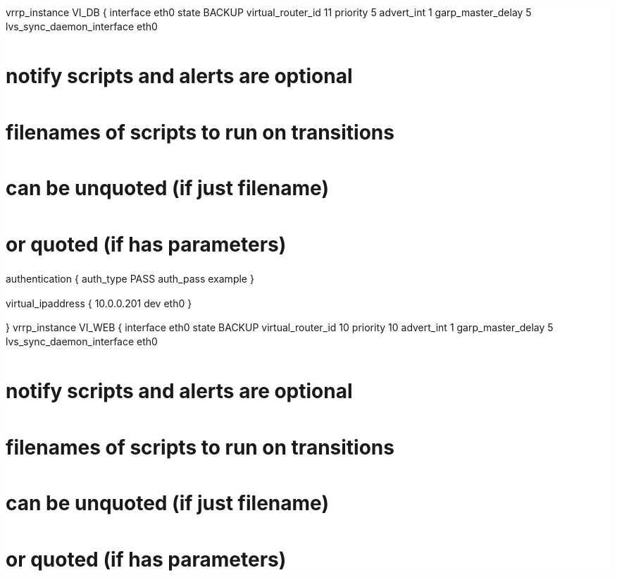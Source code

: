 vrrp_instance VI_DB {
  interface                 eth0
  state                     BACKUP
  virtual_router_id         11
  priority                  5
  advert_int                1
  garp_master_delay         5
  lvs_sync_daemon_interface eth0



  # notify scripts and alerts are optional
  #
  # filenames of scripts to run on transitions
  # can be unquoted (if just filename)
  # or quoted (if has parameters)




  authentication {
    auth_type PASS
    auth_pass example
  }


  virtual_ipaddress {
    10.0.0.201 dev eth0
  }





}
vrrp_instance VI_WEB {
  interface                 eth0
  state                     BACKUP
  virtual_router_id         10
  priority                  10
  advert_int                1
  garp_master_delay         5
  lvs_sync_daemon_interface eth0



  # notify scripts and alerts are optional
  #
  # filenames of scripts to run on transitions
  # can be unquoted (if just filename)
  # or quoted (if has parameters)
